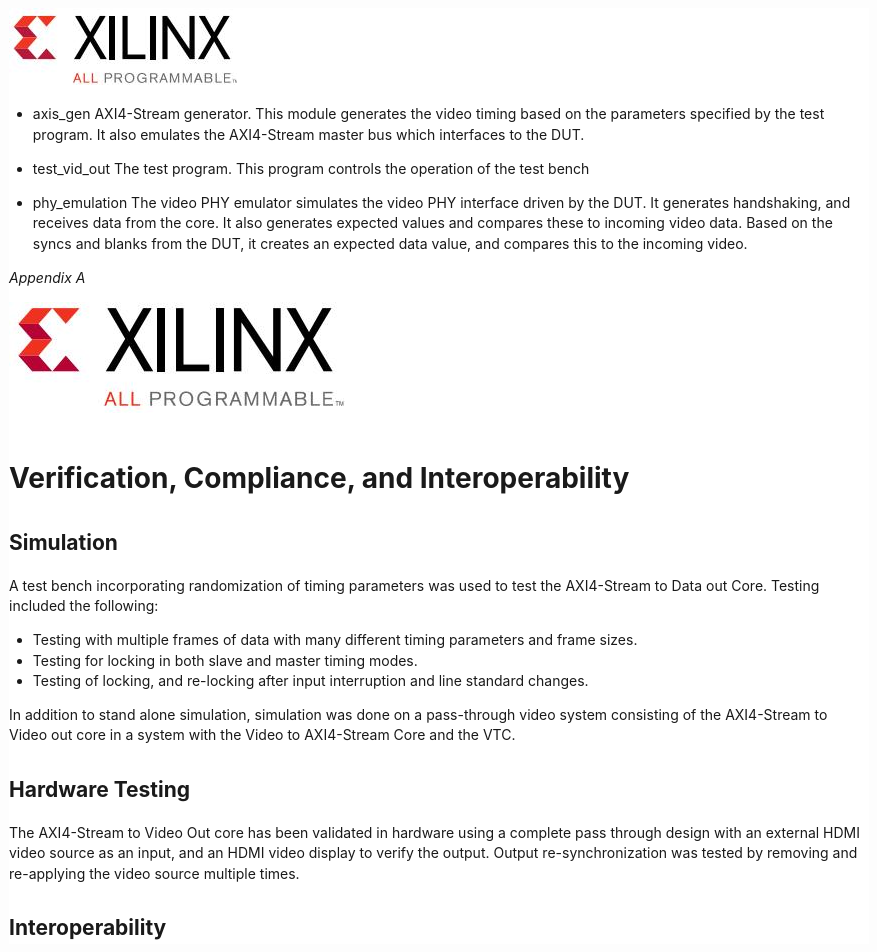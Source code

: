 ![_page_42_Picture_1](_page_42_Picture_1.jpeg)

- axis_gen
AXI4-Stream generator. This module generates the video timing based on the parameters specified by the test program. It also emulates the AXI4-Stream master bus which interfaces to the DUT.

- test_vid_out
The test program. This program controls the operation of the test bench

- phy_emulation
The video PHY emulator simulates the video PHY interface driven by the DUT. It generates handshaking, and receives data from the core. It also generates expected values and compares these to incoming video data. Based on the syncs and blanks from the DUT, it creates an expected data value, and compares this to the incoming video.

*Appendix A*

![_page_43_Picture_1](_page_43_Picture_1.jpeg)

# <span id="page-43-0"/>Verification, Compliance, and Interoperability

## <span id="page-43-1"/>**Simulation**

A test bench incorporating randomization of timing parameters was used to test the AXI4-Stream to Data out Core. Testing included the following:

- Testing with multiple frames of data with many different timing parameters and frame sizes.
- Testing for locking in both slave and master timing modes.
- Testing of locking, and re-locking after input interruption and line standard changes.

In addition to stand alone simulation, simulation was done on a pass-through video system consisting of the AXI4-Stream to Video out core in a system with the Video to AXI4-Stream Core and the VTC.

## <span id="page-43-2"/>**Hardware Testing**

The AXI4-Stream to Video Out core has been validated in hardware using a complete pass through design with an external HDMI video source as an input, and an HDMI video display to verify the output. Output re-synchronization was tested by removing and re-applying the video source multiple times.

## <span id="page-43-3"/>**Interoperability**

